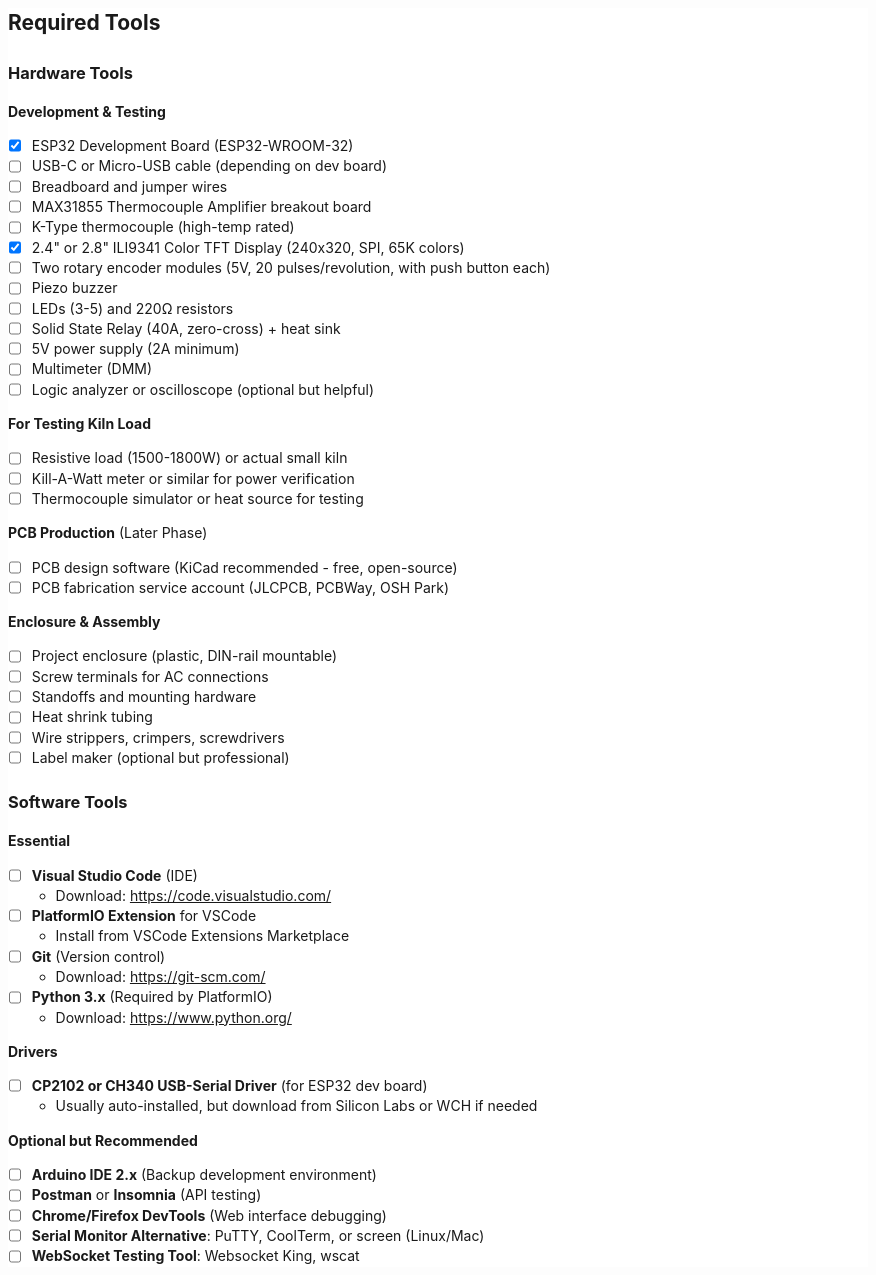 ## Required Tools

### Hardware Tools

**Development & Testing**
- [x] ESP32 Development Board (ESP32-WROOM-32)
- [ ] USB-C or Micro-USB cable (depending on dev board)
- [ ] Breadboard and jumper wires
- [ ] MAX31855 Thermocouple Amplifier breakout board
- [ ] K-Type thermocouple (high-temp rated)
- [x] 2.4" or 2.8" ILI9341 Color TFT Display (240x320, SPI, 65K colors)
- [ ] Two rotary encoder modules (5V, 20 pulses/revolution, with push button each)
- [ ] Piezo buzzer
- [ ] LEDs (3-5) and 220Ω resistors
- [ ] Solid State Relay (40A, zero-cross) + heat sink
- [ ] 5V power supply (2A minimum)
- [ ] Multimeter (DMM)
- [ ] Logic analyzer or oscilloscope (optional but helpful)

**For Testing Kiln Load**
- [ ] Resistive load (1500-1800W) or actual small kiln
- [ ] Kill-A-Watt meter or similar for power verification
- [ ] Thermocouple simulator or heat source for testing

**PCB Production** (Later Phase)
- [ ] PCB design software (KiCad recommended - free, open-source)
- [ ] PCB fabrication service account (JLCPCB, PCBWay, OSH Park)

**Enclosure & Assembly**
- [ ] Project enclosure (plastic, DIN-rail mountable)
- [ ] Screw terminals for AC connections
- [ ] Standoffs and mounting hardware
- [ ] Heat shrink tubing
- [ ] Wire strippers, crimpers, screwdrivers
- [ ] Label maker (optional but professional)

### Software Tools

**Essential**
- [ ] **Visual Studio Code** (IDE)
  - Download: https://code.visualstudio.com/
- [ ] **PlatformIO Extension** for VSCode
  - Install from VSCode Extensions Marketplace
- [ ] **Git** (Version control)
  - Download: https://git-scm.com/
- [ ] **Python 3.x** (Required by PlatformIO)
  - Download: https://www.python.org/

**Drivers**
- [ ] **CP2102 or CH340 USB-Serial Driver** (for ESP32 dev board)
  - Usually auto-installed, but download from Silicon Labs or WCH if needed

**Optional but Recommended**
- [ ] **Arduino IDE 2.x** (Backup development environment)
- [ ] **Postman** or **Insomnia** (API testing)
- [ ] **Chrome/Firefox DevTools** (Web interface debugging)
- [ ] **Serial Monitor Alternative**: PuTTY, CoolTerm, or screen (Linux/Mac)
- [ ] **WebSocket Testing Tool**: Websocket King, wscat
